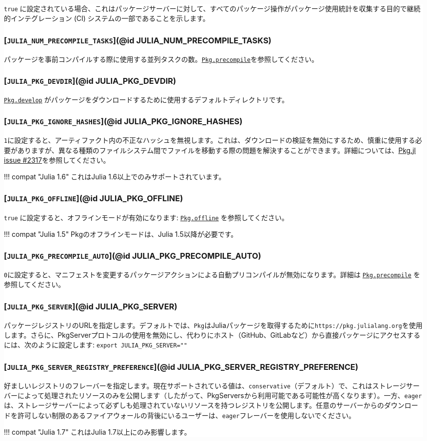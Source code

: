 `true` に設定されている場合、これはパッケージサーバーに対して、すべてのパッケージ操作がパッケージ使用統計を収集する目的で継続的インテグレーション (CI) システムの一部であることを示します。

### [`JULIA_NUM_PRECOMPILE_TASKS`](@id JULIA_NUM_PRECOMPILE_TASKS)

パッケージを事前コンパイルする際に使用する並列タスクの数。[`Pkg.precompile`](https://pkgdocs.julialang.org/v1/api/#Pkg.precompile)を参照してください。

### [`JULIA_PKG_DEVDIR`](@id JULIA_PKG_DEVDIR)

[`Pkg.develop`](https://pkgdocs.julialang.org/v1/api/#Pkg.develop) がパッケージをダウンロードするために使用するデフォルトディレクトリです。

### [`JULIA_PKG_IGNORE_HASHES`](@id JULIA_PKG_IGNORE_HASHES)

`1`に設定すると、アーティファクト内の不正なハッシュを無視します。これは、ダウンロードの検証を無効にするため、慎重に使用する必要がありますが、異なる種類のファイルシステム間でファイルを移動する際の問題を解決することができます。詳細については、[Pkg.jl issue #2317](https://github.com/JuliaLang/Pkg.jl/issues/2317)を参照してください。

!!! compat "Julia 1.6"
    これはJulia 1.6以上でのみサポートされています。


### [`JULIA_PKG_OFFLINE`](@id JULIA_PKG_OFFLINE)

`true` に設定すると、オフラインモードが有効になります: [`Pkg.offline`](https://pkgdocs.julialang.org/v1/api/#Pkg.offline) を参照してください。

!!! compat "Julia 1.5"
    Pkgのオフラインモードは、Julia 1.5以降が必要です。


### [`JULIA_PKG_PRECOMPILE_AUTO`](@id JULIA_PKG_PRECOMPILE_AUTO)

`0`に設定すると、マニフェストを変更するパッケージアクションによる自動プリコンパイルが無効になります。詳細は [`Pkg.precompile`](https://pkgdocs.julialang.org/v1/api/#Pkg.precompile) を参照してください。

### [`JULIA_PKG_SERVER`](@id JULIA_PKG_SERVER)

パッケージレジストリのURLを指定します。デフォルトでは、`Pkg`はJuliaパッケージを取得するために`https://pkg.julialang.org`を使用します。さらに、PkgServerプロトコルの使用を無効にし、代わりにホスト（GitHub、GitLabなど）から直接パッケージにアクセスするには、次のように設定します: `export JULIA_PKG_SERVER=""`

### [`JULIA_PKG_SERVER_REGISTRY_PREFERENCE`](@id JULIA_PKG_SERVER_REGISTRY_PREFERENCE)

好ましいレジストリのフレーバーを指定します。現在サポートされている値は、`conservative`（デフォルト）で、これはストレージサーバーによって処理されたリソースのみを公開します（したがって、PkgServersから利用可能である可能性が高くなります）。一方、`eager`は、ストレージサーバーによって必ずしも処理されていないリソースを持つレジストリを公開します。任意のサーバーからのダウンロードを許可しない制限のあるファイアウォールの背後にいるユーザーは、`eager`フレーバーを使用しないでください。

!!! compat "Julia 1.7"
    これはJulia 1.7以上にのみ影響します。
